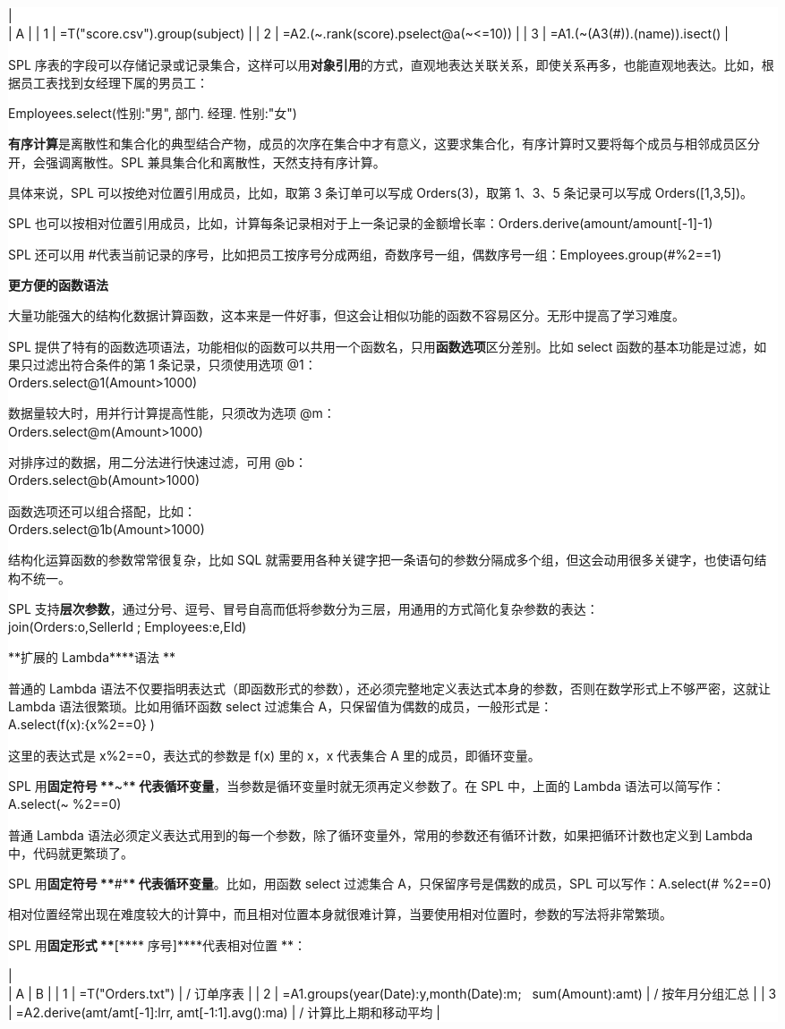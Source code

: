 \|  
 | A |
| 1 | =T("score.csv").group(subject) |
| 2 | =A2.(~.rank(score).pselect@a(~&lt;=10)) |
| 3 | =A1.(~(A3(#)).(name)).isect() |

SPL 序表的字段可以存储记录或记录集合，这样可以用**对象引用**的方式，直观地表达关联关系，即使关系再多，也能直观地表达。比如，根据员工表找到女经理下属的男员工：

Employees.select(性别:"男", 部门. 经理. 性别:"女")

**有序计算**是离散性和集合化的典型结合产物，成员的次序在集合中才有意义，这要求集合化，有序计算时又要将每个成员与相邻成员区分开，会强调离散性。SPL 兼具集合化和离散性，天然支持有序计算。

具体来说，SPL 可以按绝对位置引用成员，比如，取第 3 条订单可以写成 Orders(3)，取第 1、3、5 条记录可以写成 Orders(\[1,3,5])。

SPL 也可以按相对位置引用成员，比如，计算每条记录相对于上一条记录的金额增长率：Orders.derive(amount/amount\[-1]-1)

SPL 还可以用 #代表当前记录的序号，比如把员工按序号分成两组，奇数序号一组，偶数序号一组：Employees.group(#%2==1)

**更方便的函数语法**

大量功能强大的结构化数据计算函数，这本来是一件好事，但这会让相似功能的函数不容易区分。无形中提高了学习难度。

SPL 提供了特有的函数选项语法，功能相似的函数可以共用一个函数名，只用**函数选项**区分差别。比如 select 函数的基本功能是过滤，如果只过滤出符合条件的第 1 条记录，只须使用选项 @1：  
Orders.select@1(Amount>1000)

数据量较大时，用并行计算提高性能，只须改为选项 @m：  
Orders.select@m(Amount>1000)

对排序过的数据，用二分法进行快速过滤，可用 @b：  
Orders.select@b(Amount>1000)

函数选项还可以组合搭配，比如：  
Orders.select@1b(Amount>1000)

结构化运算函数的参数常常很复杂，比如 SQL 就需要用各种关键字把一条语句的参数分隔成多个组，但这会动用很多关键字，也使语句结构不统一。

SPL 支持**层次参数**，通过分号、逗号、冒号自高而低将参数分为三层，用通用的方式简化复杂参数的表达：  
join(Orders:o,SellerId ; Employees:e,EId)

**扩展的 Lambda\*\***语法 \*\*

普通的 Lambda 语法不仅要指明表达式（即函数形式的参数），还必须完整地定义表达式本身的参数，否则在数学形式上不够严密，这就让 Lambda 语法很繁琐。比如用循环函数 select 过滤集合 A，只保留值为偶数的成员，一般形式是：  
A.select(f(x):{x%2==0} )

这里的表达式是 x%2==0，表达式的参数是 f(x) 里的 x，x 代表集合 A 里的成员，即循环变量。

SPL 用**固定符号 \*\***~\***\* 代表循环变量**，当参数是循环变量时就无须再定义参数了。在 SPL 中，上面的 Lambda 语法可以简写作：A.select(~ %2==0)

普通 Lambda 语法必须定义表达式用到的每一个参数，除了循环变量外，常用的参数还有循环计数，如果把循环计数也定义到 Lambda 中，代码就更繁琐了。

SPL 用**固定符号 \*\***#\***\* 代表循环变量**。比如，用函数 select 过滤集合 A，只保留序号是偶数的成员，SPL 可以写作：A.select(# %2==0)

相对位置经常出现在难度较大的计算中，而且相对位置本身就很难计算，当要使用相对位置时，参数的写法将非常繁琐。

SPL 用**固定形式 \*\***\[\***\* 序号]\*\***代表相对位置 \*\*：

\|  
 | A | B |
| 1 | =T("Orders.txt") | / 订单序表 |
| 2 | =A1.groups(year(Date):y,month(Date):m;   sum(Amount):amt) | / 按年月分组汇总 |
| 3 | =A2.derive(amt/amt\[-1]:lrr, amt\[-1:1].avg():ma) | / 计算比上期和移动平均 |
